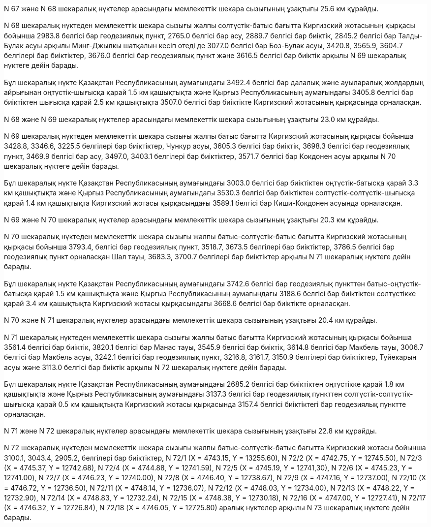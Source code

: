 N 67 және N 68 шекаралық нүктелер арасындағы мемлекеттiк шекара сызығының ұзақтығы 25.6 км құрайды.

N 68 шекаралық нүктеден мемлекеттiк шекара сызығы жалпы солтүстiк-батыс бағытта Киргизский жотасының қырқасы бойынша 2983.8 белгісі бар геодезиялық пункт, 2765.0 белгісі бар асу, 2889.7 белгiсi бар биiктік, 2845.2 белгісі бар Талды-Булак асуы арқылы Минг-Джылкы шатқалын кесіп өтедi де 3077.0 белгісі бар Боз-Булак асуы, 3420.8, 3565.9, 3604.7 белгiлерi бар биiктiктер, 3676.0 белгiсi бар геодезиялық пункт және 3616.5 белгiсi бар биiктiк арқылы N 69 шекаралық нүктеге дейiн барады.

Бұл шекаралық нүкте Қазақстан Республикасының аумағындағы 3492.4 белгісі бар далалық және ауыларалық жолдардың айрығынан оңтүстiк-шығысқа қарай 1.5 км қашықтықта және Қырғыз Республикасының аумағындағы 3405.8 белгісі бар биiктiктен шығысқа қарай 2.5 км қашықтықта 3507.0 белгісі бар биiктiкте Киргизский жотасының қырқасында орналасқан.

N 68 және N 69 шекаралық нүктелер арасындағы мемлекеттiк шекара сызығының ұзақтығы 23.0 км құрайды.

N 69 шекаралық нүктеден мемлекеттiк шекара сызығы жалпы батыс бағытта Киргизский жотасының қырқасы бойынша 3428.8, 3346.6, 3225.5 белгiлерi бар биіктіктер, Чункур асуы, 3605.3 белгісі бар биiктік, 3698.3 белгісі бар геодезиялық пункт, 3469.9 белгісі бар асу, 3497.0, 3403.1 белгiлерi бар биiктiктер, 3571.7 белгісі бар Кокдонен асуы арқылы N 70 шекаралық нүктеге дейiн барады.

Бұл шекаралық нүкте Қазақстан Республикасының аумағындағы 3003.0 белгісі бар биiктiктен оңтүстiк-батысқа қарай 3.3 км қашықтықта және Қырғыз Республикасының аумағындағы 3530.3 белгісі бар биiктiктен солтүстiк-солтүстiк-шығысқа қарай 1.4 км қашықтықта Киргизский жотасы қырқасындағы 3589.1 белгісі бар Киши-Кокдонен асуында орналасқан.

N 69 және N 70 шекаралық нүктелер арасындағы мемлекеттiк шекара сызығының ұзақтығы 20.3 км құрайды.

N 70 шекаралық нүктеден мемлекеттiк шекара сызығы жалпы батыс-солтүстiк-батыс бағытта Киргизский жотасының қырқасы бойынша 3793.4, белгiсi бар геодезиялық пункт, 3518.7, 3673.5 белгiлерi бар биiктiктер, 3786.5 белгісі бар геодезиялық пункт орналасқан Шал тауы, 3683.3, 3700.7 белгiлерi бар биiктiктер арқылы N 71 шекаралық нүктеге дейiн барады.

Бұл шекаралық нүкте Қазақстан Республикасының аумағындағы 3742.6 белгісі бар геодезиялық пункттен батыс-оңтүстiк-батысқа қарай 1.5 км қашықтықта және Қырғыз Республикасының аумағындағы 3188.6 белгісі бар биiктiктен солтүстiкке қарай 3.4 км қашықтықта Киргизский жотасы қырқасындағы 3668.6 белгісі бар биiктiкте орналасқан.

N 70 және N 71 шекаралық нүктелер арасындағы мемлекеттiк шекара сызығының ұзақтығы 20.4 км құрайды.

N 71 шекаралық нүктеден мемлекеттiк шекара сызығы жалпы батыс бағытта Киргизский жотасының қырқасы бойынша 3561.4 белгісі бар биiктік, 3820.1 белгісі бар Манас тауы, 3545.9 белгісі бар биiктік, 3614.8 белгісі бар Макбель тауы, 3006.7 белгісі бар Макбель асуы, 3242.1 белгісі бар геодезиялық пункт, 3216.8, 3161.7, 3150.9 белгiлерi бар биiктiктер, Туйекарын асуы және 3113.0 белгісі бар биiктiк арқылы N 72 шекаралық нүктеге дейiн барады.

Бұл шекаралық нүкте Қазақстан Республикасының аумағындағы 2685.2 белгісі бар биiктiктен оңтүстiкке қарай 1.8 км қашықтықта және Қырғыз Республикасының аумағындағы 3137.3 белгісі бар геодезиялық пункттен солтүстiк-солтүстiк-шығысқа қарай 0.5 км қашықтықта Киргизский жотасы қырқасында 3157.4 белгiсi биiктiктегi бар геодезиялық пунктте орналасқан.

N 71 және N 72 шекаралық нүктелер арасындағы мемлекеттiк шекара сызығының ұзақтығы 22.8 км құрайды.

N 72 шекаралық нүктеден мемлекеттiк шекара сызығы жалпы батыс-солтүстiк-батыс бағытта Киргизский жотасы бойынша 3100.1, 3043.4, 2905.2, белгiлерi бар биiктiктер, N 72/1 (X = 4743.15, Y = 13255.60), N 72/2 (Х = 4742.75, Y = 12745.50), N 72/3 (X = 4745.37, Y = 12742.68), N 72/4 (Х = 4744.88, Y = 12741.59), N 72/5 (X = 4745.19, Y = 12741,30), N 72/6 (X = 4745.23, Ү = 12741.00), N 72/7 (Х = 4746.23, Y = 12740.00), N 72/8 (X = 4746.40, Y = 12738.67), N 72/9 (Х = 4747.16, Y = 12737.00), N 72/10 (Х = 4746.72, Y = 12736.50), N 72/11 (Х = 4748.14, Y = 12736.07), N 72/12 (Х = 4748.03, Y = 12734.00), N 72/13 (X = 4748.22, Ү = 12732.90), N 72/14 (X = 4748.83, Y = 12732.24), N 72/15 (X = 4748.38, Y = 12730.18), N 72/16 (X = 4747.00, Y = 12727.41), N 72/17 (X = 4746.32, Y = 12726.84), N 72/18 (Х = 4746.05, Y = 12725.80) аралық нүктелер арқылы N 73 шекаралық нүктеге дейiн барады.
